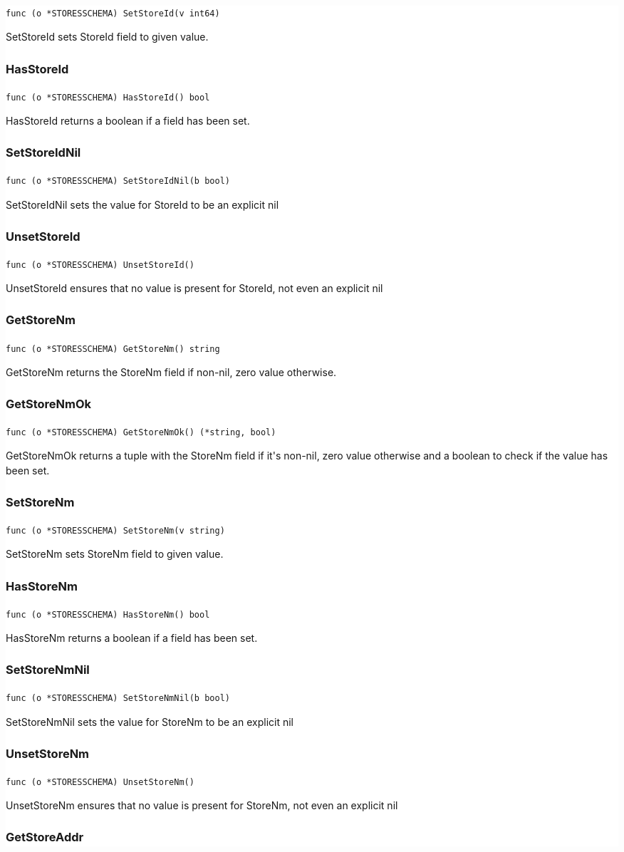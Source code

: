 `func (o *STORESSCHEMA) SetStoreId(v int64)`

SetStoreId sets StoreId field to given value.

### HasStoreId

`func (o *STORESSCHEMA) HasStoreId() bool`

HasStoreId returns a boolean if a field has been set.

### SetStoreIdNil

`func (o *STORESSCHEMA) SetStoreIdNil(b bool)`

 SetStoreIdNil sets the value for StoreId to be an explicit nil

### UnsetStoreId
`func (o *STORESSCHEMA) UnsetStoreId()`

UnsetStoreId ensures that no value is present for StoreId, not even an explicit nil
### GetStoreNm

`func (o *STORESSCHEMA) GetStoreNm() string`

GetStoreNm returns the StoreNm field if non-nil, zero value otherwise.

### GetStoreNmOk

`func (o *STORESSCHEMA) GetStoreNmOk() (*string, bool)`

GetStoreNmOk returns a tuple with the StoreNm field if it's non-nil, zero value otherwise
and a boolean to check if the value has been set.

### SetStoreNm

`func (o *STORESSCHEMA) SetStoreNm(v string)`

SetStoreNm sets StoreNm field to given value.

### HasStoreNm

`func (o *STORESSCHEMA) HasStoreNm() bool`

HasStoreNm returns a boolean if a field has been set.

### SetStoreNmNil

`func (o *STORESSCHEMA) SetStoreNmNil(b bool)`

 SetStoreNmNil sets the value for StoreNm to be an explicit nil

### UnsetStoreNm
`func (o *STORESSCHEMA) UnsetStoreNm()`

UnsetStoreNm ensures that no value is present for StoreNm, not even an explicit nil
### GetStoreAddr

